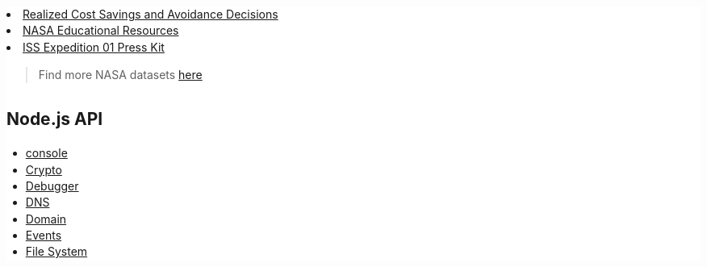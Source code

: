   </a>
 </li>
 <li>
  <a href="https://data.nasa.gov/api/views/jh9h-68aq">
   Realized Cost Savings and Avoidance Decisions
  </a>
 </li>
 <li>
  <a href="https://data.nasa.gov/api/views/njat-edii">
   NASA Educational Resources
  </a>
 </li>
 <li>
  <a href="https://data.nasa.gov/api/views/vdbj-basa">
   ISS Expedition 01 Press Kit
  </a>
 </li>
</ul>
<blockquote>
 <p>
  Find more NASA datasets
  <a href="https://data.nasa.gov/data?category=&search=&type=href">
   here
  </a>
 </p>
</blockquote>
<h2>
 Node.js API
</h2>
<ul>
 <li>
  <a href="https://nodejs.org/api/console.json">
   console
  </a>
 </li>
 <li>
  <a href="https://nodejs.org/api/crypto.json">
   Crypto
  </a>
 </li>
 <li>
  <a href="https://nodejs.org/api/debugger.json">
   Debugger
  </a>
 </li>
 <li>
  <a href="https://nodejs.org/api/dns.json">
   DNS
  </a>
 </li>
 <li>
  <a href="https://nodejs.org/api/domain.json">
   Domain
  </a>
 </li>
 <li>
  <a href="https://nodejs.org/api/events.json">
   Events
  </a>
 </li>
 <li>
  <a href="https://nodejs.org/api/fs.json">
   File System
  </a>
